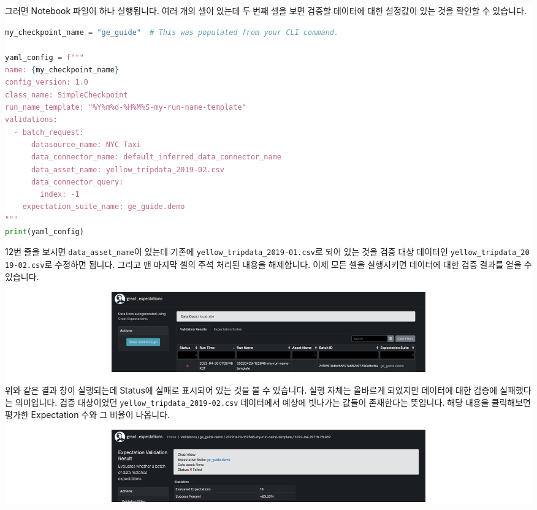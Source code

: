 그러면 Notebook 파일이 하나 실행됩니다. 여러 개의 셀이 있는데 두 번째 셀을 보면 검증할 데이터에 대한 설정값이 있는 것을 확인할 수 있습니다.

```python
my_checkpoint_name = "ge_guide"  # This was populated from your CLI command.

yaml_config = f"""
name: {my_checkpoint_name}
config_version: 1.0
class_name: SimpleCheckpoint
run_name_template: "%Y%m%d-%H%M%S-my-run-name-template"
validations:
  - batch_request:
      datasource_name: NYC Taxi
      data_connector_name: default_inferred_data_connector_name
      data_asset_name: yellow_tripdata_2019-02.csv
      data_connector_query:
        index: -1
    expectation_suite_name: ge_guide.demo
"""
print(yaml_config)
```

12번 줄을 보시면 `data_asset_name`이 있는데 기존에 `yellow_tripdata_2019-01.csv`로 되어 있는 것을 검증 대상 데이터인 `yellow_tripdata_2019-02.csv`로 수정하면 됩니다. 그리고 맨 마지막 셀의 주석 처리된 내용을 해제합니다. 이제 모든 셀을 실행시키면 데이터에 대한 검증 결과를 얻을 수 있습니다.

<center>
  <figure>
    <img src="/assets/images/2022-10-19-great-expectations-from-scratch/validation_failed.png"
      alt="TITLE" style="zoom:50%;" loading="lazy"/>
  </figure>
</center>

위와 같은 결과 창이 실행되는데 Status에 실패로 표시되어 있는 것을 볼 수 있습니다. 실행 자체는 올바르게 되었지만 데이터에 대한 검증에 실패했다는 의미입니다. 검증 대상이었던 `yellow_tripdata_2019-02.csv` 데이터에서 예상에 빗나가는 값들이 존재한다는 뜻입니다. 해당 내용을 클릭해보면 평가한 Expectation 수와 그 비율이 나옵니다.

<center>
  <figure>
    <img src="/assets/images/2022-10-19-great-expectations-from-scratch/validation_header.png"
      alt="TITLE" style="zoom:50%;" loading="lazy"/>
  </figure>
</center>
